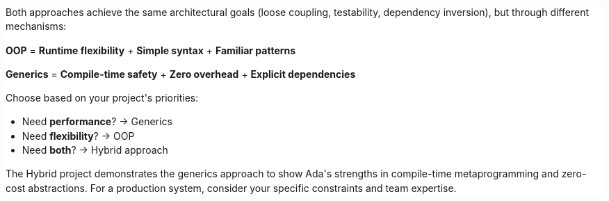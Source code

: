 Both approaches achieve the same architectural goals (loose coupling, testability, dependency inversion), but through different mechanisms:

**OOP** = **Runtime flexibility** + **Simple syntax** + **Familiar patterns**

**Generics** = **Compile-time safety** + **Zero overhead** + **Explicit dependencies**

Choose based on your project's priorities:
- Need **performance**? → Generics
- Need **flexibility**? → OOP
- Need **both**? → Hybrid approach

The Hybrid project demonstrates the generics approach to show Ada's strengths in compile-time metaprogramming and zero-cost abstractions. For a production system, consider your specific constraints and team expertise.
